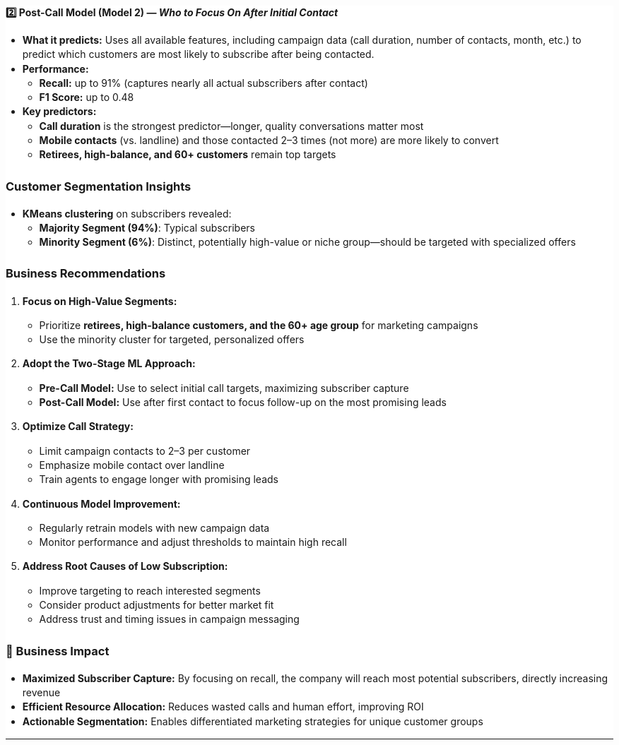 #### 2️⃣ Post-Call Model (Model 2) — *Who to Focus On After Initial Contact*

- **What it predicts:** Uses all available features, including campaign data (call duration, number of contacts, month, etc.) to predict which customers are most likely to subscribe after being contacted.
- **Performance:**  
  - **Recall:** up to 91% (captures nearly all actual subscribers after contact)
  - **F1 Score:** up to 0.48
- **Key predictors:**
  - **Call duration** is the strongest predictor—longer, quality conversations matter most
  - **Mobile contacts** (vs. landline) and those contacted 2–3 times (not more) are more likely to convert
  - **Retirees, high-balance, and 60+ customers** remain top targets

### Customer Segmentation Insights

- **KMeans clustering** on subscribers revealed:
  - **Majority Segment (94%)**: Typical subscribers
  - **Minority Segment (6%)**: Distinct, potentially high-value or niche group—should be targeted with specialized offers

### Business Recommendations

1. **Focus on High-Value Segments:**
   - Prioritize **retirees, high-balance customers, and the 60+ age group** for marketing campaigns
   - Use the minority cluster for targeted, personalized offers

2. **Adopt the Two-Stage ML Approach:**
   - **Pre-Call Model:** Use to select initial call targets, maximizing subscriber capture
   - **Post-Call Model:** Use after first contact to focus follow-up on the most promising leads

3. **Optimize Call Strategy:**
   - Limit campaign contacts to 2–3 per customer
   - Emphasize mobile contact over landline
   - Train agents to engage longer with promising leads

4. **Continuous Model Improvement:**
   - Regularly retrain models with new campaign data
   - Monitor performance and adjust thresholds to maintain high recall

5. **Address Root Causes of Low Subscription:**
   - Improve targeting to reach interested segments
   - Consider product adjustments for better market fit
   - Address trust and timing issues in campaign messaging

### 🎯 Business Impact

- **Maximized Subscriber Capture:** By focusing on recall, the company will reach most potential subscribers, directly increasing revenue
- **Efficient Resource Allocation:** Reduces wasted calls and human effort, improving ROI
- **Actionable Segmentation:** Enables differentiated marketing strategies for unique customer groups

---